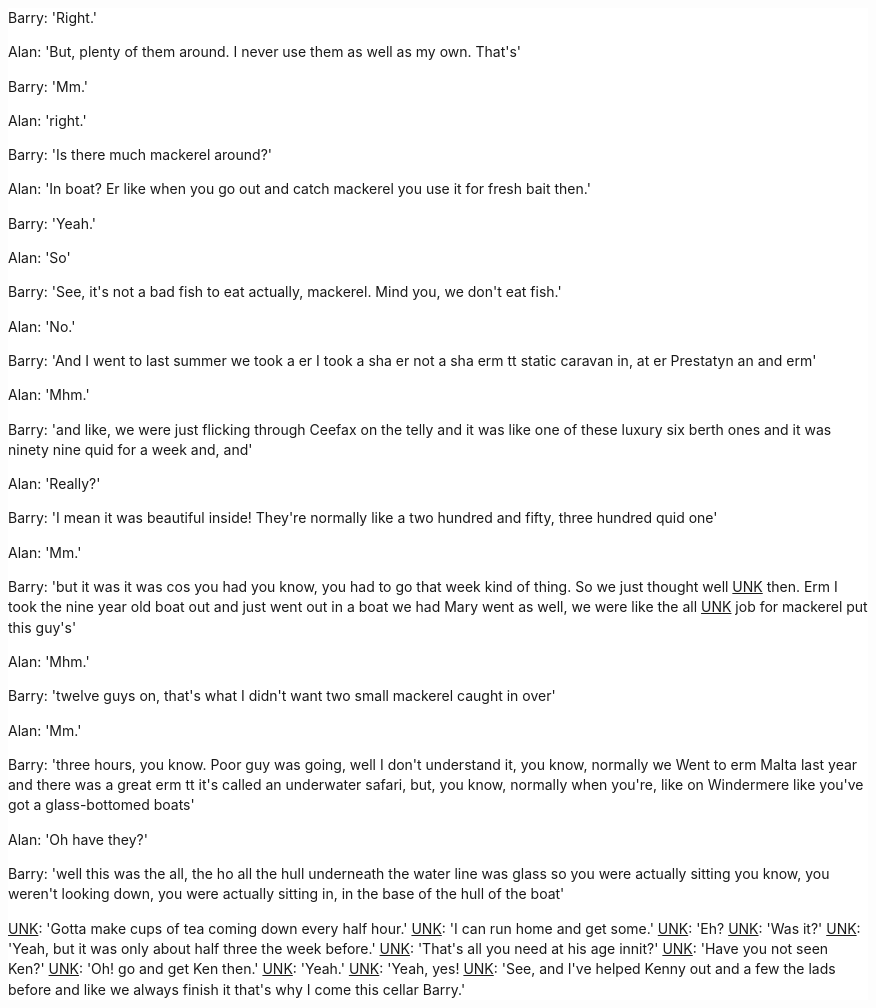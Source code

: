 Barry: 'Right.'

Alan: 'But, plenty of them around.
I never use them as well as my own.
That's'

Barry: 'Mm.'

Alan: 'right.'

Barry: 'Is there much mackerel around?'

Alan: 'In boat?
Er like when you go out and catch mackerel you use it for fresh bait then.'

Barry: 'Yeah.'

Alan: 'So'

Barry: 'See, it's not a bad fish to eat actually, mackerel.
Mind you, we don't eat fish.'

Alan: 'No.'

Barry: 'And I went to last summer we took a er I took a sha er not a sha erm tt static caravan in, at er Prestatyn an and erm'

Alan: 'Mhm.'

Barry: 'and like, we were just flicking through Ceefax on the telly and it was like one of these luxury six berth ones and it was ninety nine quid for a week and, and'

Alan: 'Really?'

Barry: 'I mean it was beautiful inside!
They're normally like a two hundred and fifty, three hundred quid one'

Alan: 'Mm.'

Barry: 'but it was it was cos you had you know, you had to go that week kind of thing.
So we just thought well [UNK] then.
Erm I took the nine year old boat out and just went out in a boat we had Mary went as well, we were like the all [UNK] job for mackerel put this guy's'

Alan: 'Mhm.'

Barry: 'twelve guys on, that's what I didn't want two small mackerel caught in over'

Alan: 'Mm.'

Barry: 'three hours, you know.
Poor guy was going, well I don't understand it, you know, normally we Went to erm Malta last year and there was a great erm tt it's called an underwater safari, but, you know, normally when you're, like on Windermere like you've got a glass-bottomed boats'

Alan: 'Oh have they?'

Barry: 'well this was the all, the ho all the hull underneath the water line was glass so you were actually sitting you know, you weren't looking down, you were actually sitting in, in the base of the hull of the boat'


[UNK]: 'Why?'
[UNK]: 'Gotta make cups of tea coming down every half hour.'
[UNK]: 'I can run home and get some.'
[UNK]: 'Eh?
[UNK]: 'Was it?'
[UNK]: 'Yeah, but it was only about half three the week before.'
[UNK]: 'That's all you need at his age innit?'
[UNK]: 'Have you not seen Ken?'
[UNK]: 'Oh! go and get Ken then.'
[UNK]: 'Yeah.'
[UNK]: 'Yeah, yes!
[UNK]: 'See, and I've helped Kenny out and a few the lads before and like we always finish it that's why I come this cellar Barry.'